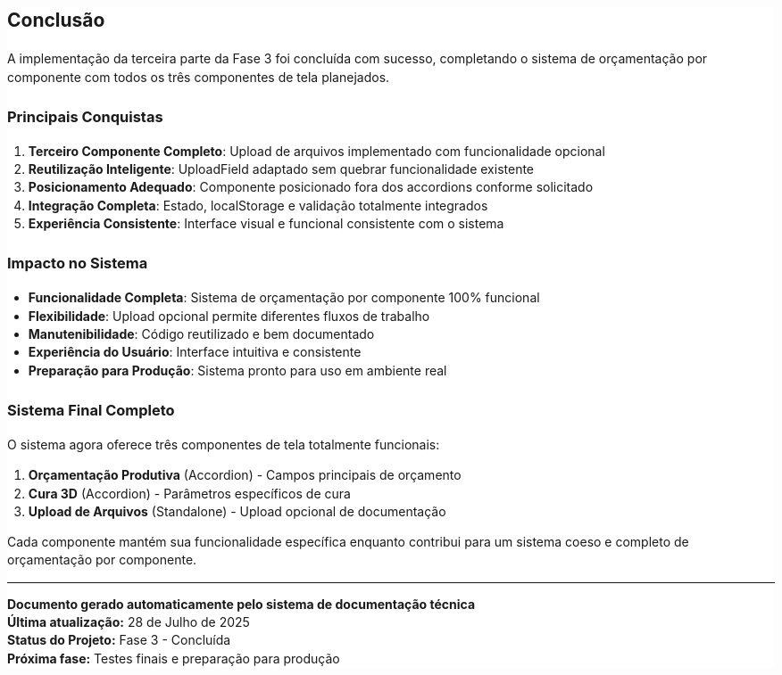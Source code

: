 ## Conclusão

A implementação da terceira parte da Fase 3 foi concluída com sucesso, completando o sistema de orçamentação por componente com todos os três componentes de tela planejados.

### Principais Conquistas

1. **Terceiro Componente Completo**: Upload de arquivos implementado com funcionalidade opcional
2. **Reutilização Inteligente**: UploadField adaptado sem quebrar funcionalidade existente
3. **Posicionamento Adequado**: Componente posicionado fora dos accordions conforme solicitado
4. **Integração Completa**: Estado, localStorage e validação totalmente integrados
5. **Experiência Consistente**: Interface visual e funcional consistente com o sistema

### Impacto no Sistema

- **Funcionalidade Completa**: Sistema de orçamentação por componente 100% funcional
- **Flexibilidade**: Upload opcional permite diferentes fluxos de trabalho
- **Manutenibilidade**: Código reutilizado e bem documentado
- **Experiência do Usuário**: Interface intuitiva e consistente
- **Preparação para Produção**: Sistema pronto para uso em ambiente real

### Sistema Final Completo

O sistema agora oferece três componentes de tela totalmente funcionais:

1. **Orçamentação Produtiva** (Accordion) - Campos principais de orçamento
2. **Cura 3D** (Accordion) - Parâmetros específicos de cura
3. **Upload de Arquivos** (Standalone) - Upload opcional de documentação

Cada componente mantém sua funcionalidade específica enquanto contribui para um sistema coeso e completo de orçamentação por componente.

---

**Documento gerado automaticamente pelo sistema de documentação técnica**  
**Última atualização:** 28 de Julho de 2025  
**Status do Projeto:** Fase 3 - Concluída  
**Próxima fase:** Testes finais e preparação para produção
